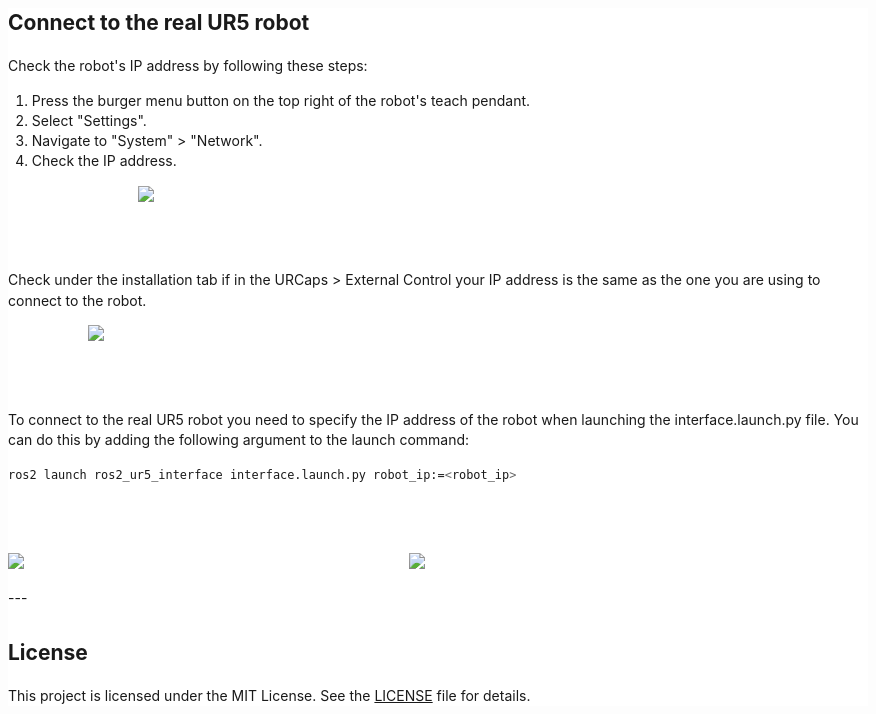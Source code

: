 ## Connect to the real UR5 robot
Check the robot's IP address by following these steps:
1. Press the burger menu button on the top right of the robot's teach pendant.
2. Select "Settings".
3. Navigate to "System" > "Network".
4. Check the IP address.

<img style="display: block; margin-left: auto; margin-right: auto;" width="600" src="https://i.gyazo.com/thumb/3024/243c42358c019f3e0c9f0345ed28e31b-heic.jpg">

<br><br>
   
Check under the installation tab if in the URCaps > External Control your IP address is the same as the one you are using to connect to the robot.

<img style="display: block; margin-left: auto; margin-right: auto;" width="700" src="https://i.gyazo.com/954c9c5d830a27f247d87145b050b057.png">

<br><br>

To connect to the real UR5 robot you need to specify the IP address of the robot when launching the interface.launch.py file. You can do this by adding the following argument to the launch command:
```bash
ros2 launch ros2_ur5_interface interface.launch.py robot_ip:=<robot_ip>
```

<br><br>

<p style="display: block; margin-left: auto; margin-right: auto;">
<img src="images/ur5_demo1.gif" width="45%" style="display: inline-block; margin-right: 5px;" /> 
<img src="images/ur5_demo2.gif" width="45%" style="display: inline-block; margin-left: 5px;" /> 
</p>
---

## License
This project is licensed under the MIT License. See the [LICENSE](LICENSE) file for details.
